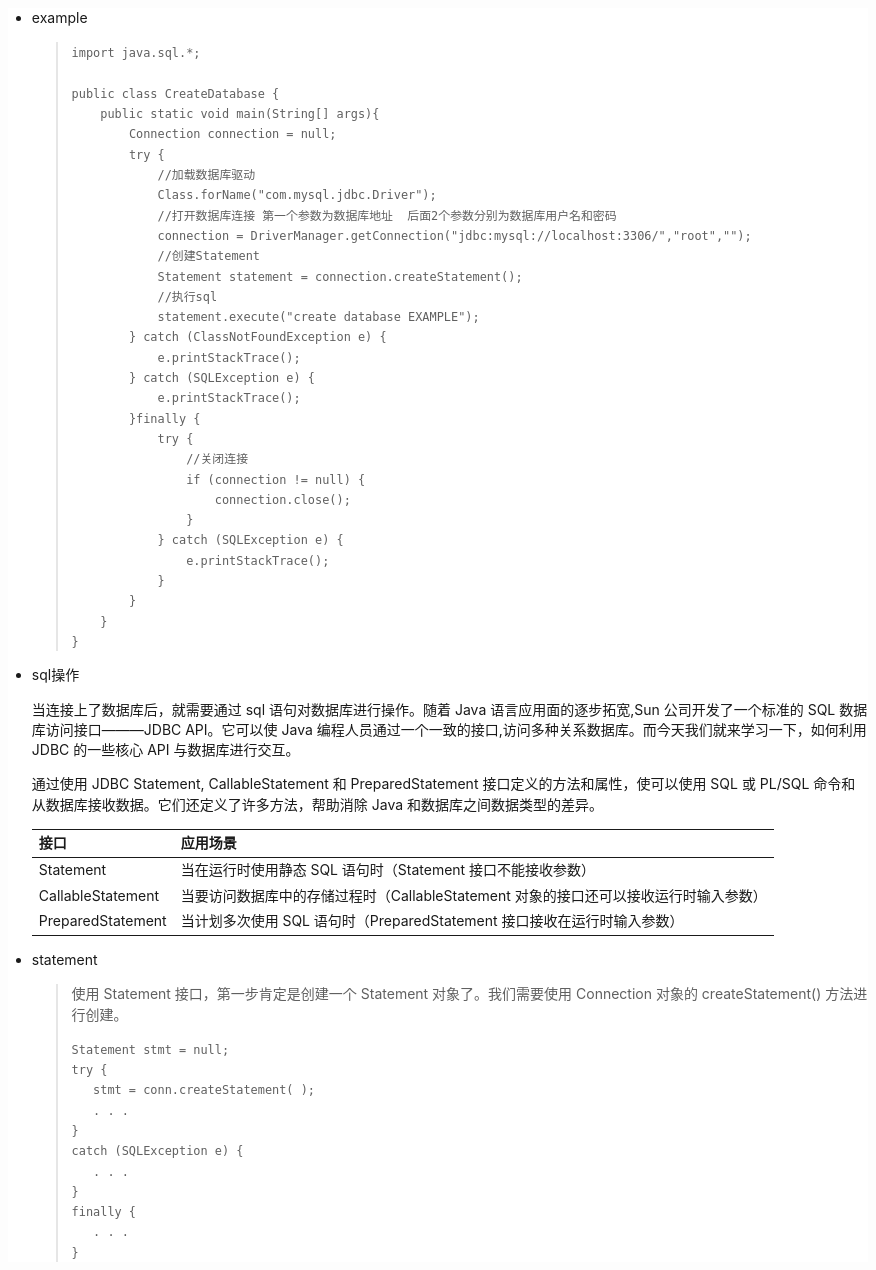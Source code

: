   - example

    > ```
    > import java.sql.*;
    > 
    > public class CreateDatabase {
    >     public static void main(String[] args){
    >         Connection connection = null;
    >         try {
    >             //加载数据库驱动
    >             Class.forName("com.mysql.jdbc.Driver");
    >             //打开数据库连接 第一个参数为数据库地址  后面2个参数分别为数据库用户名和密码
    >             connection = DriverManager.getConnection("jdbc:mysql://localhost:3306/","root","");
    >             //创建Statement
    >             Statement statement = connection.createStatement();
    >             //执行sql
    >             statement.execute("create database EXAMPLE");
    >         } catch (ClassNotFoundException e) {
    >             e.printStackTrace();
    >         } catch (SQLException e) {
    >             e.printStackTrace();
    >         }finally {
    >             try {
    >                 //关闭连接
    >                 if (connection != null) {
    >                     connection.close();
    >                 }
    >             } catch (SQLException e) {
    >                 e.printStackTrace();
    >             }
    >         }
    >     }
    > }
    > ```

  - sql操作

    当连接上了数据库后，就需要通过 sql 语句对数据库进行操作。随着 Java 语言应用面的逐步拓宽,Sun 公司开发了一个标准的 SQL 数据库访问接口———JDBC API。它可以使 Java 编程人员通过一个一致的接口,访问多种关系数据库。而今天我们就来学习一下，如何利用 JDBC 的一些核心 API 与数据库进行交互。

    通过使用 JDBC Statement, CallableStatement 和 PreparedStatement 接口定义的方法和属性，使可以使用 SQL 或 PL/SQL 命令和从数据库接收数据。它们还定义了许多方法，帮助消除 Java 和数据库之间数据类型的差异。

    | 接口              | 应用场景                                                     |
    | ----------------- | ------------------------------------------------------------ |
    | Statement         | 当在运行时使用静态 SQL 语句时（Statement 接口不能接收参数）  |
    | CallableStatement | 当要访问数据库中的存储过程时（CallableStatement 对象的接口还可以接收运行时输入参数） |
    | PreparedStatement | 当计划多次使用 SQL 语句时（PreparedStatement 接口接收在运行时输入参数） |

  - statement

    > 使用 Statement 接口，第一步肯定是创建一个 Statement 对象了。我们需要使用 Connection 对象的 createStatement() 方法进行创建。
    >
    > ```
    > Statement stmt = null;
    > try {
    >    stmt = conn.createStatement( );
    >    . . .
    > }
    > catch (SQLException e) {
    >    . . .
    > }
    > finally {
    >    . . .
    > }